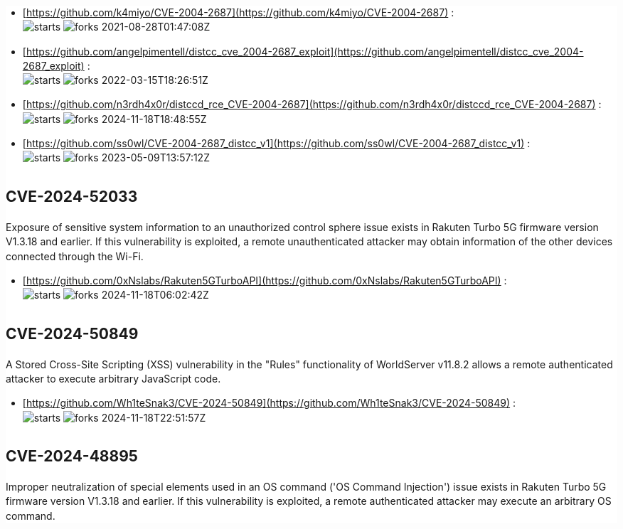 - [https://github.com/k4miyo/CVE-2004-2687](https://github.com/k4miyo/CVE-2004-2687) :  
![starts](https://img.shields.io/github/stars/k4miyo/CVE-2004-2687.svg) 
![forks](https://img.shields.io/github/forks/k4miyo/CVE-2004-2687.svg) 
2021-08-28T01:47:08Z

- [https://github.com/angelpimentell/distcc_cve_2004-2687_exploit](https://github.com/angelpimentell/distcc_cve_2004-2687_exploit) :  
![starts](https://img.shields.io/github/stars/angelpimentell/distcc_cve_2004-2687_exploit.svg) 
![forks](https://img.shields.io/github/forks/angelpimentell/distcc_cve_2004-2687_exploit.svg) 
2022-03-15T18:26:51Z

- [https://github.com/n3rdh4x0r/distccd_rce_CVE-2004-2687](https://github.com/n3rdh4x0r/distccd_rce_CVE-2004-2687) :  
![starts](https://img.shields.io/github/stars/n3rdh4x0r/distccd_rce_CVE-2004-2687.svg) 
![forks](https://img.shields.io/github/forks/n3rdh4x0r/distccd_rce_CVE-2004-2687.svg) 
2024-11-18T18:48:55Z

- [https://github.com/ss0wl/CVE-2004-2687_distcc_v1](https://github.com/ss0wl/CVE-2004-2687_distcc_v1) :  
![starts](https://img.shields.io/github/stars/ss0wl/CVE-2004-2687_distcc_v1.svg) 
![forks](https://img.shields.io/github/forks/ss0wl/CVE-2004-2687_distcc_v1.svg) 
2023-05-09T13:57:12Z

## CVE-2024-52033
 Exposure of sensitive system information to an unauthorized control sphere issue exists in Rakuten Turbo 5G firmware version V1.3.18 and earlier. If this vulnerability is exploited, a remote unauthenticated attacker may obtain information of the other devices connected through the Wi-Fi.

- [https://github.com/0xNslabs/Rakuten5GTurboAPI](https://github.com/0xNslabs/Rakuten5GTurboAPI) :  
![starts](https://img.shields.io/github/stars/0xNslabs/Rakuten5GTurboAPI.svg) 
![forks](https://img.shields.io/github/forks/0xNslabs/Rakuten5GTurboAPI.svg) 
2024-11-18T06:02:42Z

## CVE-2024-50849
 A Stored Cross-Site Scripting (XSS) vulnerability in the "Rules" functionality of WorldServer v11.8.2 allows a remote authenticated attacker to execute arbitrary JavaScript code.

- [https://github.com/Wh1teSnak3/CVE-2024-50849](https://github.com/Wh1teSnak3/CVE-2024-50849) :  
![starts](https://img.shields.io/github/stars/Wh1teSnak3/CVE-2024-50849.svg) 
![forks](https://img.shields.io/github/forks/Wh1teSnak3/CVE-2024-50849.svg) 
2024-11-18T22:51:57Z

## CVE-2024-48895
 Improper neutralization of special elements used in an OS command ('OS Command Injection') issue exists in Rakuten Turbo 5G firmware version V1.3.18 and earlier. If this vulnerability is exploited, a remote authenticated attacker may execute an arbitrary OS command.
